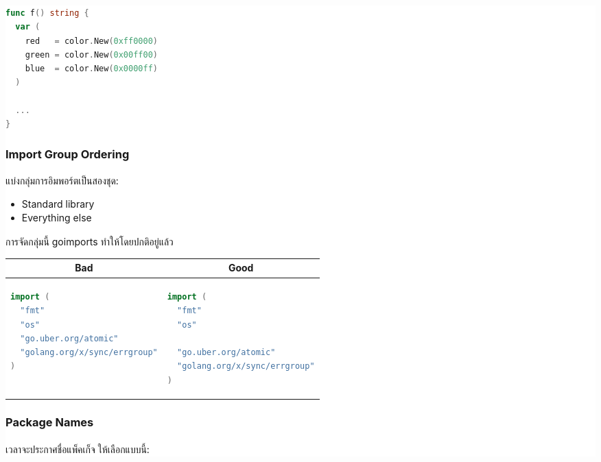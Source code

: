 ```go
func f() string {
  var (
    red   = color.New(0xff0000)
    green = color.New(0x00ff00)
    blue  = color.New(0x0000ff)
  )

  ...
}
```

</td></tr>
</tbody></table>

### Import Group Ordering

แบ่งกลุ่มการอิมพอร์ตเป็นสองชุด:

- Standard library
- Everything else

การจัดกลุ่มนี้ goimports ทำให้โดยปกติอยู่แล้ว

<table>
<thead><tr><th>Bad</th><th>Good</th></tr></thead>
<tbody>
<tr class="code-bad-good"><td>

```go
import (
  "fmt"
  "os"
  "go.uber.org/atomic"
  "golang.org/x/sync/errgroup"
)
```

</td><td>

```go
import (
  "fmt"
  "os"

  "go.uber.org/atomic"
  "golang.org/x/sync/errgroup"
)
```

</td></tr>
</tbody></table>

### Package Names

เวลาจะประกาศชื่อแพ็คเก็จ ให้เลือกแบบนี้:
